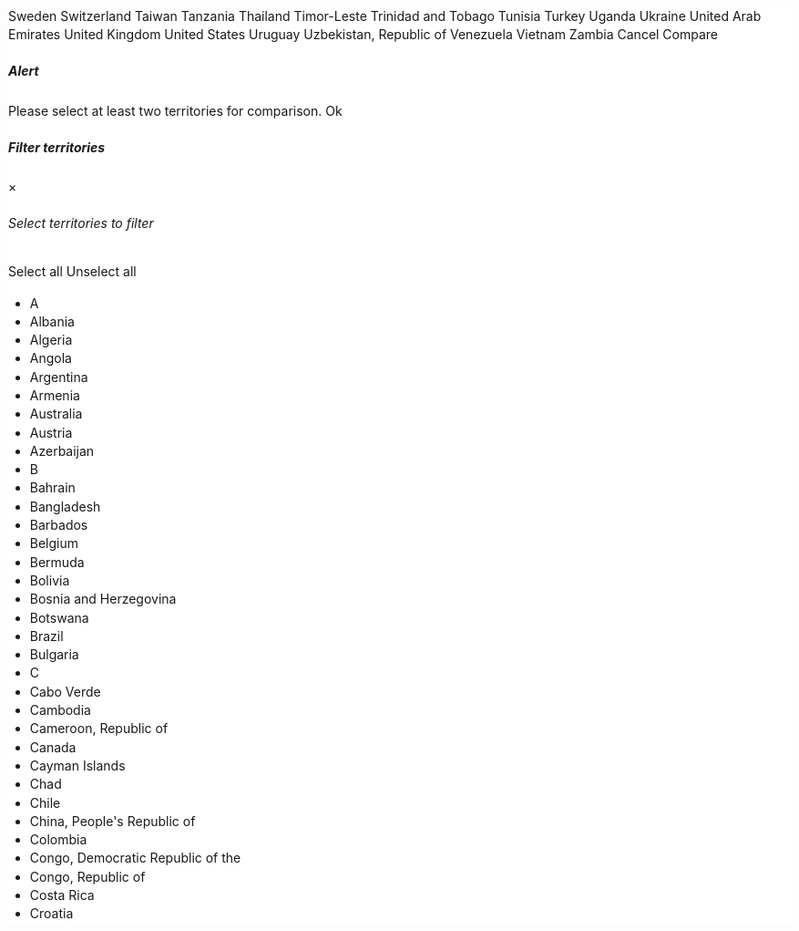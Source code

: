 Sweden
Switzerland
Taiwan
Tanzania
Thailand
Timor-Leste
Trinidad and Tobago
Tunisia
Turkey
Uganda
Ukraine
United Arab Emirates
United Kingdom
United States
Uruguay
Uzbekistan, Republic of
Venezuela
Vietnam
Zambia
Cancel
Compare
##### Alert
Please select at least two territories for comparison.
Ok
##### Filter territories
×
###### Select territories to filter
Select all
Unselect all
* A
* Albania
* Algeria
* Angola
* Argentina
* Armenia
* Australia
* Austria
* Azerbaijan
* B
* Bahrain
* Bangladesh
* Barbados
* Belgium
* Bermuda
* Bolivia
* Bosnia and Herzegovina
* Botswana
* Brazil
* Bulgaria
* C
* Cabo Verde
* Cambodia
* Cameroon, Republic of
* Canada
* Cayman Islands
* Chad
* Chile
* China, People's Republic of
* Colombia
* Congo, Democratic Republic of the
* Congo, Republic of
* Costa Rica
* Croatia